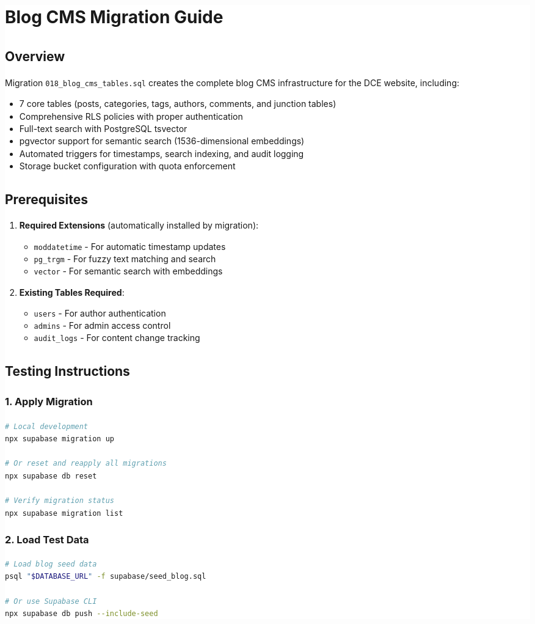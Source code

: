 # Blog CMS Migration Guide

## Overview

Migration `018_blog_cms_tables.sql` creates the complete blog CMS infrastructure for the DCE website, including:

- 7 core tables (posts, categories, tags, authors, comments, and junction tables)
- Comprehensive RLS policies with proper authentication
- Full-text search with PostgreSQL tsvector
- pgvector support for semantic search (1536-dimensional embeddings)
- Automated triggers for timestamps, search indexing, and audit logging
- Storage bucket configuration with quota enforcement

## Prerequisites

1. **Required Extensions** (automatically installed by migration):
   - `moddatetime` - For automatic timestamp updates
   - `pg_trgm` - For fuzzy text matching and search
   - `vector` - For semantic search with embeddings

2. **Existing Tables Required**:
   - `users` - For author authentication
   - `admins` - For admin access control
   - `audit_logs` - For content change tracking

## Testing Instructions

### 1. Apply Migration

```bash
# Local development
npx supabase migration up

# Or reset and reapply all migrations
npx supabase db reset

# Verify migration status
npx supabase migration list
```

### 2. Load Test Data

```bash
# Load blog seed data
psql "$DATABASE_URL" -f supabase/seed_blog.sql

# Or use Supabase CLI
npx supabase db push --include-seed
```
